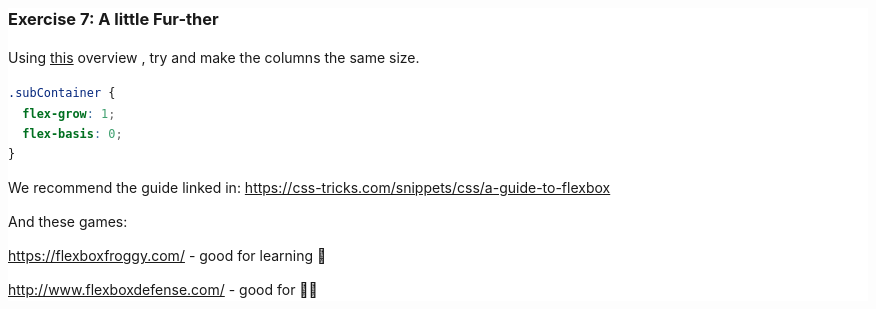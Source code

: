 

### Exercise 7: A little Fur-ther

Using [this](https://css-tricks.com/snippets/css/a-guide-to-flexbox/) overview , try and make the columns the same size.

```css
.subContainer {
  flex-grow: 1;
  flex-basis: 0;
}
```

We recommend the guide linked in: https://css-tricks.com/snippets/css/a-guide-to-flexbox

And these games:

https://flexboxfroggy.com/ - good for learning 🐸

http://www.flexboxdefense.com/ - good for 💪🏼

